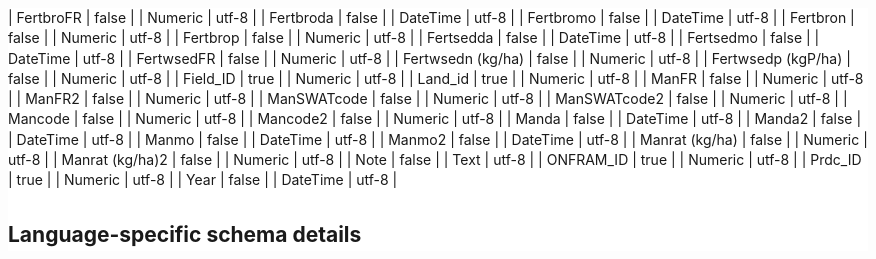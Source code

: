 | FertbroFR | false |  | Numeric | utf-8 |
| Fertbroda | false |  | DateTime | utf-8 |
| Fertbromo | false |  | DateTime | utf-8 |
| Fertbron | false |  | Numeric | utf-8 |
| Fertbrop | false |  | Numeric | utf-8 |
| Fertsedda | false |  | DateTime | utf-8 |
| Fertsedmo | false |  | DateTime | utf-8 |
| FertwsedFR | false |  | Numeric | utf-8 |
| Fertwsedn (kg/ha) | false |  | Numeric | utf-8 |
| Fertwsedp (kgP/ha) | false |  | Numeric | utf-8 |
| Field_ID | true |  | Numeric | utf-8 |
| Land_id | true |  | Numeric | utf-8 |
| ManFR | false |  | Numeric | utf-8 |
| ManFR2 | false |  | Numeric | utf-8 |
| ManSWATcode | false |  | Numeric | utf-8 |
| ManSWATcode2 | false |  | Numeric | utf-8 |
| Mancode | false |  | Numeric | utf-8 |
| Mancode2 | false |  | Numeric | utf-8 |
| Manda | false |  | DateTime | utf-8 |
| Manda2 | false |  | DateTime | utf-8 |
| Manmo | false |  | DateTime | utf-8 |
| Manmo2 | false |  | DateTime | utf-8 |
| Manrat (kg/ha) | false |  | Numeric | utf-8 |
| Manrat (kg/ha)2 | false |  | Numeric | utf-8 |
| Note | false |  | Text | utf-8 |
| ONFRAM_ID | true |  | Numeric | utf-8 |
| Prdc_ID | true |  | Numeric | utf-8 |
| Year | false |  | DateTime | utf-8 |

## Language-specific schema details
